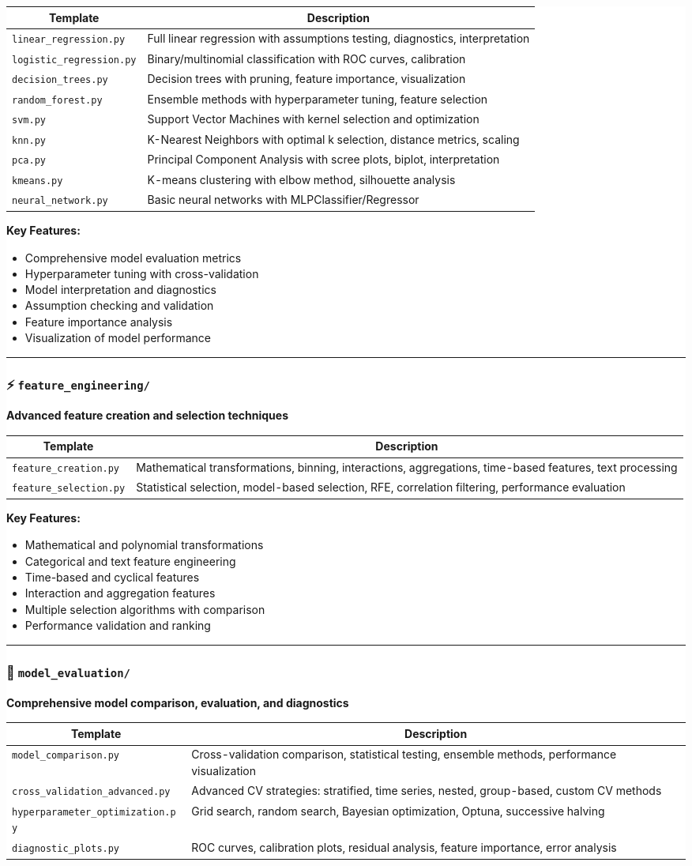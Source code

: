 | Template | Description |
|----------|-------------|
| `linear_regression.py` | Full linear regression with assumptions testing, diagnostics, interpretation |
| `logistic_regression.py` | Binary/multinomial classification with ROC curves, calibration |
| `decision_trees.py` | Decision trees with pruning, feature importance, visualization |
| `random_forest.py` | Ensemble methods with hyperparameter tuning, feature selection |
| `svm.py` | Support Vector Machines with kernel selection and optimization |
| `knn.py` | K-Nearest Neighbors with optimal k selection, distance metrics, scaling |
| `pca.py` | Principal Component Analysis with scree plots, biplot, interpretation |
| `kmeans.py` | K-means clustering with elbow method, silhouette analysis |
| `neural_network.py` | Basic neural networks with MLPClassifier/Regressor |

**Key Features:**
- Comprehensive model evaluation metrics
- Hyperparameter tuning with cross-validation
- Model interpretation and diagnostics
- Assumption checking and validation
- Feature importance analysis
- Visualization of model performance

---

### ⚡ `feature_engineering/`
**Advanced feature creation and selection techniques**

| Template | Description |
|----------|-------------|
| `feature_creation.py` | Mathematical transformations, binning, interactions, aggregations, time-based features, text processing |
| `feature_selection.py` | Statistical selection, model-based selection, RFE, correlation filtering, performance evaluation |

**Key Features:**
- Mathematical and polynomial transformations
- Categorical and text feature engineering  
- Time-based and cyclical features
- Interaction and aggregation features
- Multiple selection algorithms with comparison
- Performance validation and ranking

---

### 🧠 `model_evaluation/`
**Comprehensive model comparison, evaluation, and diagnostics**

| Template | Description |
|----------|-------------|
| `model_comparison.py` | Cross-validation comparison, statistical testing, ensemble methods, performance visualization |
| `cross_validation_advanced.py` | Advanced CV strategies: stratified, time series, nested, group-based, custom CV methods |
| `hyperparameter_optimization.py` | Grid search, random search, Bayesian optimization, Optuna, successive halving |
| `diagnostic_plots.py` | ROC curves, calibration plots, residual analysis, feature importance, error analysis |
